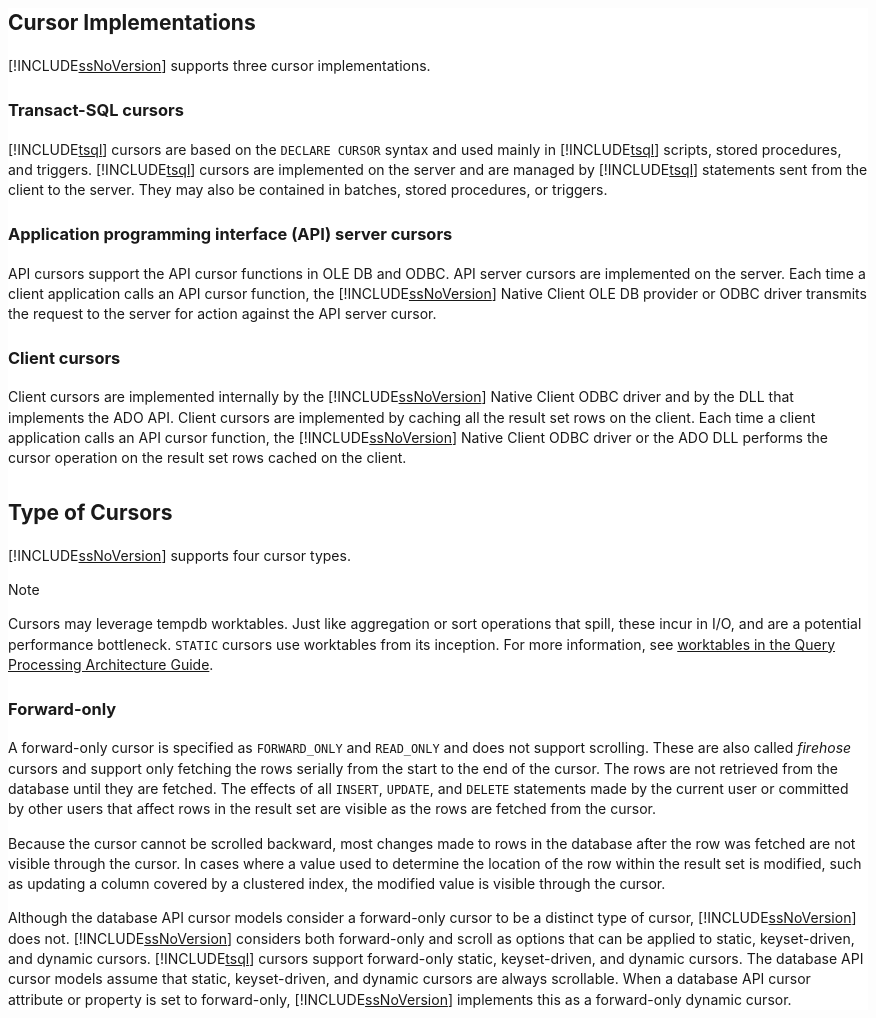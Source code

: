 ## Cursor Implementations  
[!INCLUDE[ssNoVersion](../includes/ssnoversion-md.md)] supports three cursor implementations.  
  
### Transact-SQL cursors  
[!INCLUDE[tsql](../includes/tsql-md.md)] cursors are based on the `DECLARE CURSOR` syntax and used mainly in [!INCLUDE[tsql](../includes/tsql-md.md)] scripts, stored procedures, and triggers. [!INCLUDE[tsql](../includes/tsql-md.md)] cursors are implemented on the server and are managed by [!INCLUDE[tsql](../includes/tsql-md.md)] statements sent from the client to the server. They may also be contained in batches, stored procedures, or triggers.  
  
### Application programming interface (API) server cursors  
API cursors support the API cursor functions in OLE DB and ODBC. API server cursors are implemented on the server. Each time a client application calls an API cursor function, the [!INCLUDE[ssNoVersion](../includes/ssnoversion-md.md)] Native Client OLE DB provider or ODBC driver transmits the request to the server for action against the API server cursor.  
  
### Client cursors  
Client cursors are implemented internally by the [!INCLUDE[ssNoVersion](../includes/ssnoversion-md.md)] Native Client ODBC driver and by the DLL that implements the ADO API. Client cursors are implemented by caching all the result set rows on the client. Each time a client application calls an API cursor function, the [!INCLUDE[ssNoVersion](../includes/ssnoversion-md.md)] Native Client ODBC driver or the ADO DLL performs the cursor operation on the result set rows cached on the client.  
  
## Type of Cursors  
[!INCLUDE[ssNoVersion](../includes/ssnoversion-md.md)] supports four cursor types. 

> [!NOTE]
> Cursors may leverage tempdb worktables. Just like aggregation or sort operations that spill, these incur in I/O, and are a potential performance bottleneck. `STATIC` cursors use worktables from its inception. For more information, see [worktables in the Query Processing Architecture Guide](../relational-databases/query-processing-architecture-guide.md#worktables).

### Forward-only  
A forward-only cursor is specified as `FORWARD_ONLY` and `READ_ONLY` and does not support scrolling. These are also called *firehose* cursors and support only fetching the rows serially from the start to the end of the cursor. The rows are not retrieved from the database until they are fetched. The effects of all `INSERT`, `UPDATE`, and `DELETE` statements made by the current user or committed by other users that affect rows in the result set are visible as the rows are fetched from the cursor.  
  
 Because the cursor cannot be scrolled backward, most changes made to rows in the database after the row was fetched are not visible through the cursor. In cases where a value used to determine the location of the row within the result set is modified, such as updating a column covered by a clustered index, the modified value is visible through the cursor.  
  
 Although the database API cursor models consider a forward-only cursor to be a distinct type of cursor, [!INCLUDE[ssNoVersion](../includes/ssnoversion-md.md)] does not. [!INCLUDE[ssNoVersion](../includes/ssnoversion-md.md)] considers both forward-only and scroll as options that can be applied to static, keyset-driven, and dynamic cursors. [!INCLUDE[tsql](../includes/tsql-md.md)] cursors support forward-only static, keyset-driven, and dynamic cursors. The database API cursor models assume that static, keyset-driven, and dynamic cursors are always scrollable. When a database API cursor attribute or property is set to forward-only, [!INCLUDE[ssNoVersion](../includes/ssnoversion-md.md)] implements this as a forward-only dynamic cursor.  
  